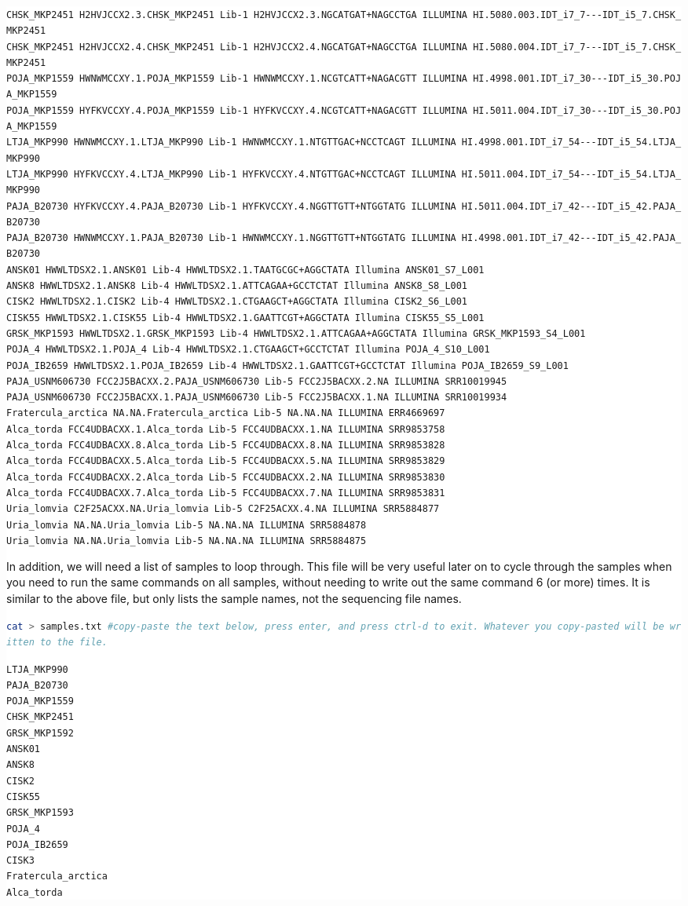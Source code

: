```
CHSK_MKP2451 H2HVJCCX2.3.CHSK_MKP2451 Lib-1 H2HVJCCX2.3.NGCATGAT+NAGCCTGA ILLUMINA HI.5080.003.IDT_i7_7---IDT_i5_7.CHSK_MKP2451
CHSK_MKP2451 H2HVJCCX2.4.CHSK_MKP2451 Lib-1 H2HVJCCX2.4.NGCATGAT+NAGCCTGA ILLUMINA HI.5080.004.IDT_i7_7---IDT_i5_7.CHSK_MKP2451
POJA_MKP1559 HWNWMCCXY.1.POJA_MKP1559 Lib-1 HWNWMCCXY.1.NCGTCATT+NAGACGTT ILLUMINA HI.4998.001.IDT_i7_30---IDT_i5_30.POJA_MKP1559
POJA_MKP1559 HYFKVCCXY.4.POJA_MKP1559 Lib-1 HYFKVCCXY.4.NCGTCATT+NAGACGTT ILLUMINA HI.5011.004.IDT_i7_30---IDT_i5_30.POJA_MKP1559
LTJA_MKP990 HWNWMCCXY.1.LTJA_MKP990 Lib-1 HWNWMCCXY.1.NTGTTGAC+NCCTCAGT ILLUMINA HI.4998.001.IDT_i7_54---IDT_i5_54.LTJA_MKP990
LTJA_MKP990 HYFKVCCXY.4.LTJA_MKP990 Lib-1 HYFKVCCXY.4.NTGTTGAC+NCCTCAGT ILLUMINA HI.5011.004.IDT_i7_54---IDT_i5_54.LTJA_MKP990
PAJA_B20730 HYFKVCCXY.4.PAJA_B20730 Lib-1 HYFKVCCXY.4.NGGTTGTT+NTGGTATG ILLUMINA HI.5011.004.IDT_i7_42---IDT_i5_42.PAJA_B20730
PAJA_B20730 HWNWMCCXY.1.PAJA_B20730 Lib-1 HWNWMCCXY.1.NGGTTGTT+NTGGTATG ILLUMINA HI.4998.001.IDT_i7_42---IDT_i5_42.PAJA_B20730
ANSK01 HWWLTDSX2.1.ANSK01 Lib-4 HWWLTDSX2.1.TAATGCGC+AGGCTATA Illumina ANSK01_S7_L001
ANSK8 HWWLTDSX2.1.ANSK8 Lib-4 HWWLTDSX2.1.ATTCAGAA+GCCTCTAT Illumina ANSK8_S8_L001
CISK2 HWWLTDSX2.1.CISK2 Lib-4 HWWLTDSX2.1.CTGAAGCT+AGGCTATA Illumina CISK2_S6_L001
CISK55 HWWLTDSX2.1.CISK55 Lib-4 HWWLTDSX2.1.GAATTCGT+AGGCTATA Illumina CISK55_S5_L001
GRSK_MKP1593 HWWLTDSX2.1.GRSK_MKP1593 Lib-4 HWWLTDSX2.1.ATTCAGAA+AGGCTATA Illumina GRSK_MKP1593_S4_L001
POJA_4 HWWLTDSX2.1.POJA_4 Lib-4 HWWLTDSX2.1.CTGAAGCT+GCCTCTAT Illumina POJA_4_S10_L001
POJA_IB2659 HWWLTDSX2.1.POJA_IB2659 Lib-4 HWWLTDSX2.1.GAATTCGT+GCCTCTAT Illumina POJA_IB2659_S9_L001
PAJA_USNM606730 FCC2J5BACXX.2.PAJA_USNM606730 Lib-5 FCC2J5BACXX.2.NA ILLUMINA SRR10019945
PAJA_USNM606730 FCC2J5BACXX.1.PAJA_USNM606730 Lib-5 FCC2J5BACXX.1.NA ILLUMINA SRR10019934
Fratercula_arctica NA.NA.Fratercula_arctica Lib-5 NA.NA.NA ILLUMINA ERR4669697
Alca_torda FCC4UDBACXX.1.Alca_torda Lib-5 FCC4UDBACXX.1.NA ILLUMINA SRR9853758
Alca_torda FCC4UDBACXX.8.Alca_torda Lib-5 FCC4UDBACXX.8.NA ILLUMINA SRR9853828
Alca_torda FCC4UDBACXX.5.Alca_torda Lib-5 FCC4UDBACXX.5.NA ILLUMINA SRR9853829
Alca_torda FCC4UDBACXX.2.Alca_torda Lib-5 FCC4UDBACXX.2.NA ILLUMINA SRR9853830
Alca_torda FCC4UDBACXX.7.Alca_torda Lib-5 FCC4UDBACXX.7.NA ILLUMINA SRR9853831
Uria_lomvia C2F25ACXX.NA.Uria_lomvia Lib-5 C2F25ACXX.4.NA ILLUMINA SRR5884877
Uria_lomvia NA.NA.Uria_lomvia Lib-5 NA.NA.NA ILLUMINA SRR5884878
Uria_lomvia NA.NA.Uria_lomvia Lib-5 NA.NA.NA ILLUMINA SRR5884875

```

In addition, we will need a list of samples to loop through. This file will be very useful later on to cycle through the samples when you need to run the same commands on all samples, without needing to write out the same command 6 (or more) times. It is similar to the above file, but only lists the sample names, not the sequencing file names.  

```bash
cat > samples.txt #copy-paste the text below, press enter, and press ctrl-d to exit. Whatever you copy-pasted will be written to the file.
```
```
LTJA_MKP990
PAJA_B20730
POJA_MKP1559
CHSK_MKP2451
GRSK_MKP1592
ANSK01
ANSK8
CISK2
CISK55
GRSK_MKP1593
POJA_4
POJA_IB2659
CISK3
Fratercula_arctica
Alca_torda
```